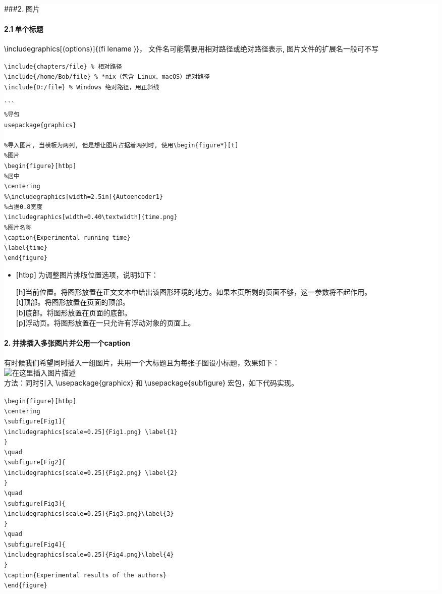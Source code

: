 






###2. 图片

#### 2.1 单个标题

   \includegraphics[⟨options⟩]{⟨fi lename ⟩}，
   文件名可能需要用相对路径或绝对路径表示, 图片文件的扩展名一般可不写

   ```
\include{chapters/file} % 相对路径
\include{/home/Bob/file} % *nix（包含 Linux、macOS）绝对路径
\include{D:/file} % Windows 绝对路径，用正斜线
   ```

    ```
    %导包
    usepackage{graphics}
    
    %导入图片, 当模板为两列, 但是想让图片占据着两列时, 使用\begin{figure*}[t]
    %图片
    \begin{figure}[htbp]
    %居中
    \centering
    %\includegraphics[width=2.5in]{Autoencoder1}
    %占据0.8宽度
    \includegraphics[width=0.40\textwidth]{time.png}
    %图片名称
    \caption{Experimental running time}
    \label{time}
    \end{figure}


- \[htbp\] 为调整图片排版位置选项，说明如下：

    \[h\]当前位置。将图形放置在正文文本中给出该图形环境的地方。如果本页所剩的页面不够，这一参数将不起作用。  
    \[t\]顶部。将图形放置在页面的顶部。  
    \[b\]底部。将图形放置在页面的底部。  
    \[p\]浮动页。将图形放置在一只允许有浮动对象的页面上。

#### 2\. 并排插入多张图片并公用一个caption

有时候我们希望同时插入一组图片，共用一个大标题且为每张子图设小标题，效果如下：  
![在这里插入图片描述](https://img-blog.csdnimg.cn/20200417095821196.png?x-oss-process=image/watermark,type_ZmFuZ3poZW5naGVpdGk,shadow_10,text_aHR0cHM6Ly9ibG9nLmNzZG4ubmV0L3FxXzM4NTI2NjIz,size_16,color_FFFFFF,t_70)   
方法：同时引入 \\usepackage{graphicx} 和 \\usepackage{subfigure} 宏包，如下代码实现。

```
\begin{figure}[htbp]
\centering
\subfigure[Fig1]{
\includegraphics[scale=0.25]{Fig1.png} \label{1}
}
\quad
\subfigure[Fig2]{
\includegraphics[scale=0.25]{Fig2.png} \label{2} 
}
\quad
\subfigure[Fig3]{
\includegraphics[scale=0.25]{Fig3.png}\label{3}
}
\quad
\subfigure[Fig4]{
\includegraphics[scale=0.25]{Fig4.png}\label{4}
}
\caption{Experimental results of the authors}
\end{figure}
```
